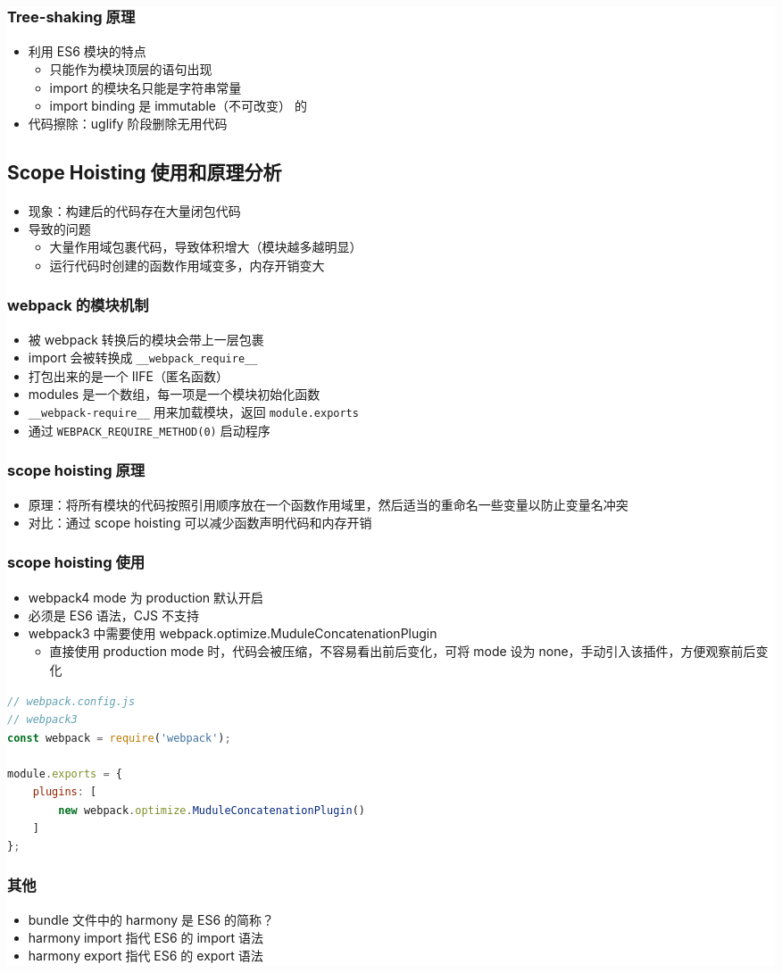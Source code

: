 ### Tree-shaking 原理

- 利用 ES6 模块的特点
  - 只能作为模块顶层的语句出现
  - import 的模块名只能是字符串常量
  - import binding 是 immutable（不可改变） 的
- 代码擦除：uglify 阶段删除无用代码

## Scope Hoisting 使用和原理分析

- 现象：构建后的代码存在大量闭包代码
- 导致的问题
  - 大量作用域包裹代码，导致体积增大（模块越多越明显）
  - 运行代码时创建的函数作用域变多，内存开销变大

### webpack 的模块机制

- 被 webpack 转换后的模块会带上一层包裹
- import 会被转换成 `__webpack_require__`
- 打包出来的是一个 IIFE（匿名函数）
- modules 是一个数组，每一项是一个模块初始化函数
- `__webpack-require__` 用来加载模块，返回 `module.exports`
- 通过 `WEBPACK_REQUIRE_METHOD(0)` 启动程序

### scope hoisting 原理

- 原理：将所有模块的代码按照引用顺序放在一个函数作用域里，然后适当的重命名一些变量以防止变量名冲突
- 对比：通过 scope hoisting 可以减少函数声明代码和内存开销

### scope hoisting 使用

- webpack4 mode 为 production 默认开启
- 必须是 ES6 语法，CJS 不支持
- webpack3 中需要使用 webpack.optimize.MuduleConcatenationPlugin
  - 直接使用 production mode 时，代码会被压缩，不容易看出前后变化，可将 mode 设为 none，手动引入该插件，方便观察前后变化

```js
// webpack.config.js
// webpack3
const webpack = require('webpack');

module.exports = {
    plugins: [
        new webpack.optimize.MuduleConcatenationPlugin()
    ]
};
```

### 其他

- bundle 文件中的 harmony 是 ES6 的简称？
- harmony import 指代 ES6 的 import 语法
- harmony export 指代 ES6 的 export 语法
